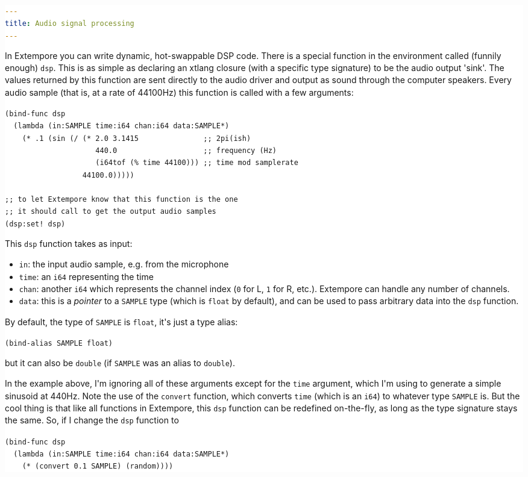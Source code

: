 ```yaml
---
title: Audio signal processing
---
```


In Extempore you can write dynamic, hot-swappable DSP code. There is a special
function in the environment called (funnily enough) `dsp`. This is as simple as
declaring an xtlang closure (with a specific type signature) to be the audio
output 'sink'. The values returned by this function are sent directly to the
audio driver and output as sound through the computer speakers. Every audio
sample (that is, at a rate of 44100Hz) this function is called with a few
arguments:

~~~~ xtlang
(bind-func dsp
  (lambda (in:SAMPLE time:i64 chan:i64 data:SAMPLE*)
    (* .1 (sin (/ (* 2.0 3.1415               ;; 2pi(ish)
                     440.0                    ;; frequency (Hz)
                     (i64tof (% time 44100))) ;; time mod samplerate
                  44100.0)))))

;; to let Extempore know that this function is the one
;; it should call to get the output audio samples
(dsp:set! dsp)
~~~~

This `dsp` function takes as input:

-   `in`: the input audio sample, e.g. from the microphone
-   `time`: an `i64` representing the time
-   `chan`: another `i64` which represents the channel index (`0` for L,
    `1` for R, etc.). Extempore can handle any number of channels.
-   `data`: this is a *pointer* to a `SAMPLE` type (which is `float` by
    default), and can be used to pass arbitrary data into the `dsp`
    function.

By default, the type of `SAMPLE` is `float`, it's just a type alias:

~~~~ xtlang
(bind-alias SAMPLE float)
~~~~

but it can also be `double` (if `SAMPLE` was an alias to `double`).

In the example above, I'm ignoring all of these arguments except for the `time`
argument, which I'm using to generate a simple sinusoid at 440Hz. Note the use
of the `convert` function, which converts `time` (which is an `i64`) to whatever
type `SAMPLE` is. But the cool thing is that like all functions in Extempore,
this `dsp` function can be redefined on-the-fly, as long as the type signature
stays the same. So, if I change the `dsp` function to

~~~~ xtlang
(bind-func dsp
  (lambda (in:SAMPLE time:i64 chan:i64 data:SAMPLE*)
    (* (convert 0.1 SAMPLE) (random))))
~~~~
